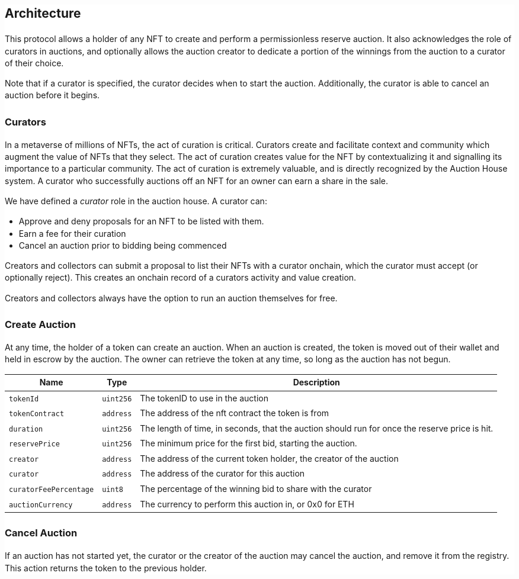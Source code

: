 ## Architecture
This protocol allows a holder of any NFT to create and perform
a permissionless reserve auction. It also acknowledges the role of
curators in auctions, and optionally allows the auction creator to 
dedicate a portion of the winnings from the auction to a curator of their choice.

Note that if a curator is specified, the curator decides when to start the auction. 
Additionally, the curator is able to cancel an auction before it begins.

### Curators
In a metaverse of millions of NFTs, the act of curation is critical. Curators create and facilitate context and community which augment the value of NFTs that they select. The act of curation creates value for the NFT by contextualizing it and signalling its importance to a particular community. The act of curation is extremely valuable, and is directly recognized by the Auction House system. A curator who successfully auctions off an NFT for an owner can earn a share in the sale. 

We have defined a *curator* role in the auction house. A curator can:
- Approve and deny proposals for an NFT to be listed with them.
- Earn a fee for their curation
- Cancel an auction prior to bidding being commenced

Creators and collectors can submit a proposal to list their NFTs with a curator onchain, which the curator must accept (or optionally reject). This creates an onchain record of a curators activity and value creation. 

Creators and collectors always have the option to run an auction themselves for free.

### Create Auction
At any time, the holder of a token can create an auction. When an auction is created,
the token is moved out of their wallet and held in escrow by the auction. The owner can 
retrieve the token at any time, so long as the auction has not begun. 

| **Name**               | **Type**       | **Description**                                                                                |
|------------------------|----------------|------------------------------------------------------------------------------------------------|
| `tokenId`              | `uint256`      | The tokenID to use in the auction                                                              |
| `tokenContract`        | `address`      | The address of the nft contract the token is from                                              |
| `duration`             | `uint256`      | The length of time, in seconds, that the auction should run for once the reserve price is hit. |
| `reservePrice`         | `uint256`      | The minimum price for the first bid, starting the auction.                                     |
| `creator`              | `address`      | The address of the current token holder, the creator of the auction                            |
| `curator`              | `address`      | The address of the curator for this auction                                                    |
| `curatorFeePercentage` | `uint8`        | The percentage of the winning bid to share with the curator                                    |
| `auctionCurrency`      | `address`      | The currency to perform this auction in, or 0x0 for ETH                                        |

### Cancel Auction
If an auction has not started yet, the curator or the creator of the auction may cancel the auction, and remove it from the registry. 
This action returns the token to the previous holder.
